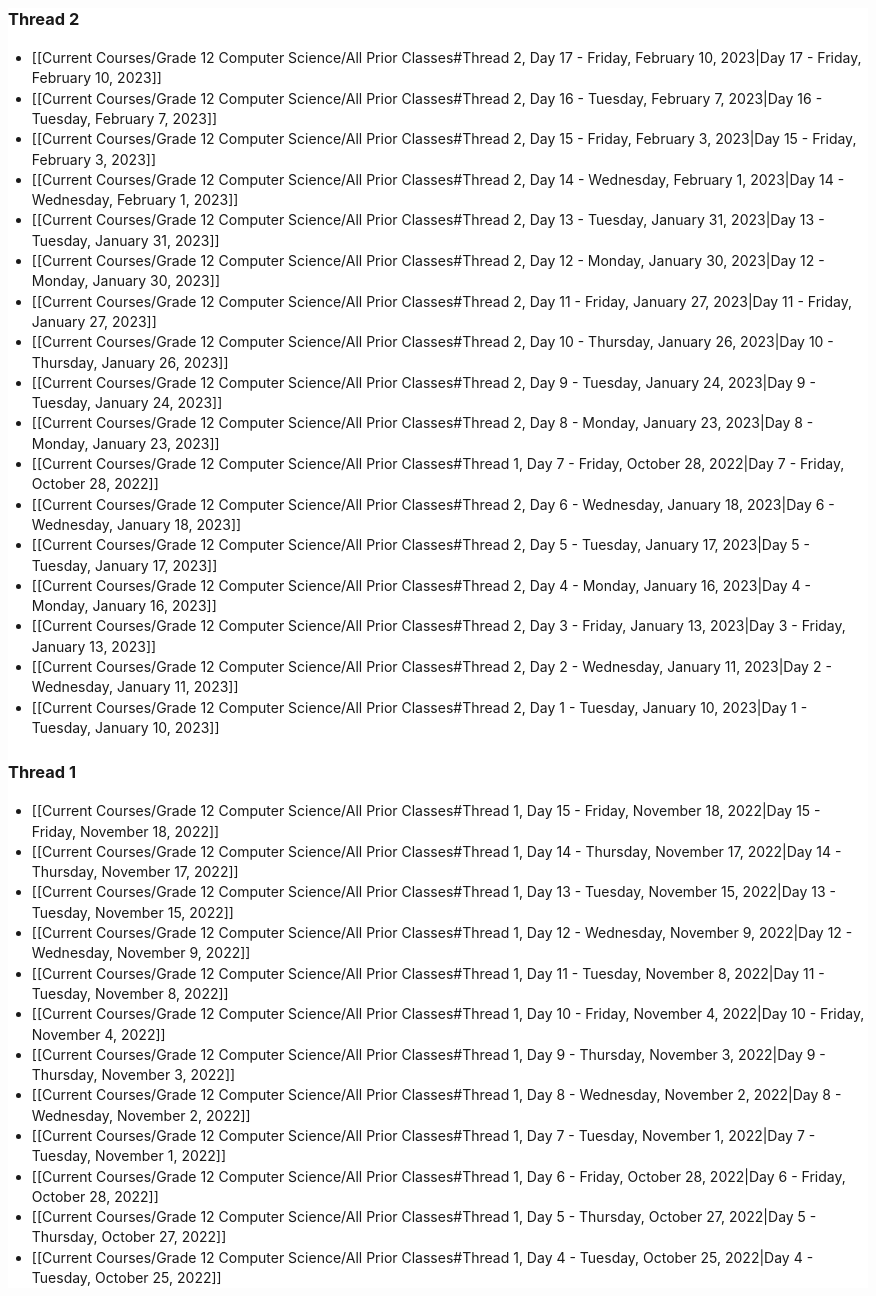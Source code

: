 ### Thread 2

- [[Current Courses/Grade 12 Computer Science/All Prior Classes#Thread 2, Day 17 - Friday, February 10, 2023\|Day 17 - Friday, February 10, 2023]]
- [[Current Courses/Grade 12 Computer Science/All Prior Classes#Thread 2, Day 16 - Tuesday, February 7, 2023\|Day 16 - Tuesday, February 7, 2023]]
- [[Current Courses/Grade 12 Computer Science/All Prior Classes#Thread 2, Day 15 - Friday, February 3, 2023\|Day 15 - Friday, February 3, 2023]]
- [[Current Courses/Grade 12 Computer Science/All Prior Classes#Thread 2, Day 14 - Wednesday, February 1, 2023\|Day 14 - Wednesday, February 1, 2023]]
- [[Current Courses/Grade 12 Computer Science/All Prior Classes#Thread 2, Day 13 - Tuesday, January 31, 2023\|Day 13 - Tuesday, January 31, 2023]]
- [[Current Courses/Grade 12 Computer Science/All Prior Classes#Thread 2, Day 12 - Monday, January 30, 2023\|Day 12 - Monday, January 30, 2023]]
- [[Current Courses/Grade 12 Computer Science/All Prior Classes#Thread 2, Day 11 - Friday, January 27, 2023\|Day 11 - Friday, January 27, 2023]]
- [[Current Courses/Grade 12 Computer Science/All Prior Classes#Thread 2, Day 10 - Thursday, January 26, 2023\|Day 10 - Thursday, January 26, 2023]]
- [[Current Courses/Grade 12 Computer Science/All Prior Classes#Thread 2, Day 9 - Tuesday, January 24, 2023\|Day 9 - Tuesday, January 24, 2023]]
- [[Current Courses/Grade 12 Computer Science/All Prior Classes#Thread 2, Day 8 - Monday, January 23, 2023\|Day 8 - Monday, January 23, 2023]]
- [[Current Courses/Grade 12 Computer Science/All Prior Classes#Thread 1, Day 7 - Friday, October 28, 2022\|Day 7 - Friday, October 28, 2022]]
- [[Current Courses/Grade 12 Computer Science/All Prior Classes#Thread 2, Day 6 - Wednesday, January 18, 2023\|Day 6 - Wednesday, January 18, 2023]]
- [[Current Courses/Grade 12 Computer Science/All Prior Classes#Thread 2, Day 5 - Tuesday, January 17, 2023\|Day 5 - Tuesday, January 17, 2023]]
- [[Current Courses/Grade 12 Computer Science/All Prior Classes#Thread 2, Day 4 - Monday, January 16, 2023\|Day 4 - Monday, January 16, 2023]]
- [[Current Courses/Grade 12 Computer Science/All Prior Classes#Thread 2, Day 3 - Friday, January 13, 2023\|Day 3 - Friday, January 13, 2023]]
- [[Current Courses/Grade 12 Computer Science/All Prior Classes#Thread 2, Day 2 - Wednesday, January 11, 2023\|Day 2 - Wednesday, January 11, 2023]]
- [[Current Courses/Grade 12 Computer Science/All Prior Classes#Thread 2, Day 1 - Tuesday, January 10, 2023\|Day 1 - Tuesday, January 10, 2023]]

### Thread 1

- [[Current Courses/Grade 12 Computer Science/All Prior Classes#Thread 1, Day 15 - Friday, November 18, 2022\|Day 15 - Friday, November 18, 2022]]
- [[Current Courses/Grade 12 Computer Science/All Prior Classes#Thread 1, Day 14 - Thursday, November 17, 2022\|Day 14 - Thursday, November 17, 2022]]
- [[Current Courses/Grade 12 Computer Science/All Prior Classes#Thread 1, Day 13 - Tuesday, November 15, 2022\|Day 13 - Tuesday, November 15, 2022]]
- [[Current Courses/Grade 12 Computer Science/All Prior Classes#Thread 1, Day 12 - Wednesday, November 9, 2022\|Day 12 - Wednesday, November 9, 2022]]
- [[Current Courses/Grade 12 Computer Science/All Prior Classes#Thread 1, Day 11 - Tuesday, November 8, 2022\|Day 11 - Tuesday, November 8, 2022]]
- [[Current Courses/Grade 12 Computer Science/All Prior Classes#Thread 1, Day 10 - Friday, November 4, 2022\|Day 10 - Friday, November 4, 2022]]
- [[Current Courses/Grade 12 Computer Science/All Prior Classes#Thread 1, Day 9 - Thursday, November 3, 2022\|Day 9 - Thursday, November 3, 2022]]
- [[Current Courses/Grade 12 Computer Science/All Prior Classes#Thread 1, Day 8 - Wednesday, November 2, 2022\|Day 8 - Wednesday, November 2, 2022]]
- [[Current Courses/Grade 12 Computer Science/All Prior Classes#Thread 1, Day 7 - Tuesday, November 1, 2022\|Day 7 - Tuesday, November 1, 2022]]
- [[Current Courses/Grade 12 Computer Science/All Prior Classes#Thread 1, Day 6 - Friday, October 28, 2022\|Day 6 - Friday, October 28, 2022]]
- [[Current Courses/Grade 12 Computer Science/All Prior Classes#Thread 1, Day 5 - Thursday, October 27, 2022\|Day 5 - Thursday, October 27, 2022]]
- [[Current Courses/Grade 12 Computer Science/All Prior Classes#Thread 1, Day 4 - Tuesday, October 25, 2022\|Day 4 - Tuesday, October 25, 2022]]
